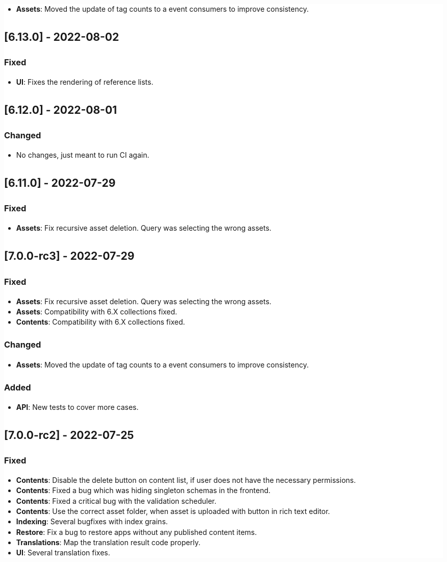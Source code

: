 * **Assets**: Moved the update of tag counts to a event consumers to improve consistency.

## [6.13.0] - 2022-08-02

### Fixed

* **UI**: Fixes the rendering of reference lists.

## [6.12.0] - 2022-08-01

### Changed

* No changes, just meant to run CI again.

## [6.11.0] - 2022-07-29

### Fixed

* **Assets**: Fix recursive asset deletion. Query was selecting the wrong assets.

## [7.0.0-rc3] - 2022-07-29

### Fixed

* **Assets**: Fix recursive asset deletion. Query was selecting the wrong assets.
* **Assets**: Compatibility with 6.X collections fixed.
* **Contents**: Compatibility with 6.X collections fixed.

### Changed

* **Assets**: Moved the update of tag counts to a event consumers to improve consistency.

### Added

* **API**: New tests to cover more cases.

## [7.0.0-rc2] - 2022-07-25

### Fixed

* **Contents**: Disable the delete button on content list, if user does not have the necessary permissions.
* **Contents**: Fixed a bug which was hiding singleton schemas in the frontend.
* **Contents**: Fixed a critical bug with the validation scheduler.
* **Contents**: Use the correct asset folder, when asset is uploaded with button in rich text editor.
* **Indexing**: Several bugfixes with index grains.
* **Restore**: Fix a bug to restore apps without any published content items.
* **Translations**: Map the translation result code properly.
* **UI**: Several translation fixes.

